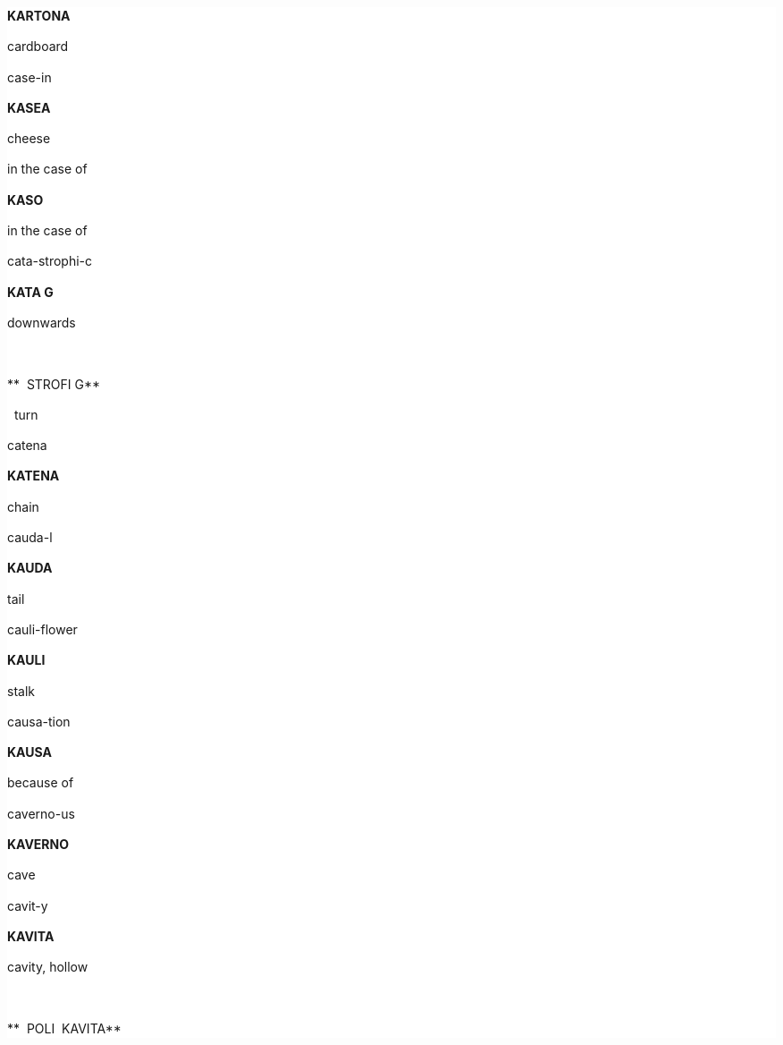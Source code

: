 **KARTONA**   

cardboard	

case-in   

**KASEA**   

cheese	

in the case of   

**KASO**   

in the case of	

cata-strophi-c   

**KATA G**   

downwards	

  

**  STROFI G**   

  turn	

catena   

**KATENA**   

chain	

cauda-l   

**KAUDA**   

tail	

cauli-flower   

**KAULI**   

stalk	

causa-tion   

**KAUSA**   

because of	

caverno-us   

**KAVERNO**   

cave	

cavit-y   

**KAVITA**   

cavity, hollow	

  

**  POLI  KAVITA**   
